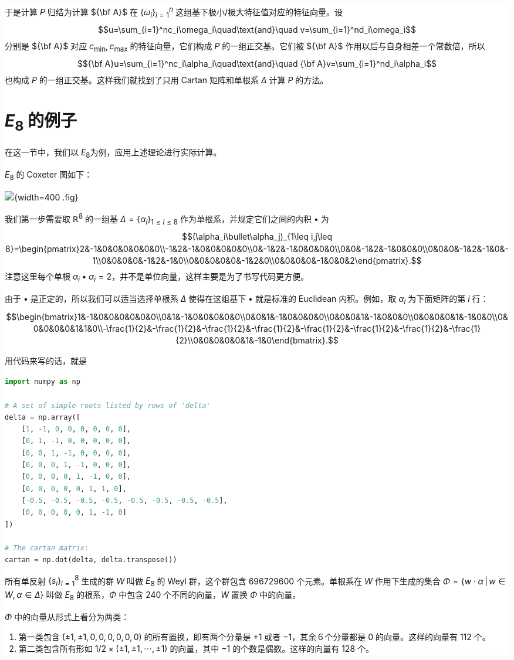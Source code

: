 于是计算 $P$ 归结为计算 ${\bf A}$ 在 $\{\omega_i\}_{i=1}^n$ 这组基下极小/极大特征值对应的特征向量。设
$$u=\sum_{i=1}^nc_i\omega_i\quad\text{and}\quad v=\sum_{i=1}^nd_i\omega_i$$
分别是 ${\bf A}$ 对应 $c_\min,c_\max$ 的特征向量，它们构成 $P$ 的一组正交基。它们被 ${\bf A}$ 作用以后与自身相差一个常数倍，所以
$${\bf A}u=\sum_{i=1}^nc_i\alpha_i\quad\text{and}\quad {\bf A}v=\sum_{i=1}^nd_i\alpha_i$$
也构成 $P$ 的一组正交基。这样我们就找到了只用 Cartan 矩阵和单根系 $\Delta$ 计算 $P$ 的方法。

# $E_8$ 的例子

在这一节中，我们以 $E_8$​ 为例，应用上述理论进行实际计算。

$E_8$ 的 Coxeter 图如下：

![](/images/coxeter-element/e8-dynkin.svg){width=400 .fig}

我们第一步需要取 $\mathbb{R}^8$ 的一组基 $\Delta=\{\alpha_i\}_{1\leq i\leq 8}$ 作为单根系，并规定它们之间的内积 $\bullet$ 为
$$(\alpha_i\bullet\alpha_j)_{1\leq i,j\leq 8}=\begin{pmatrix}2&-1&0&0&0&0&0&0\\-1&2&-1&0&0&0&0&0\\0&-1&2&-1&0&0&0&0\\0&0&-1&2&-1&0&0&0\\0&0&0&-1&2&-1&0&-1\\0&0&0&0&-1&2&-1&0\\0&0&0&0&0&-1&2&0\\0&0&0&0&-1&0&0&2\end{pmatrix}.$$
注意这里每个单根 $\alpha_i\bullet\alpha_i=2$，并不是单位向量，这样主要是为了书写代码更方便。

由于 $\bullet$ 是正定的，所以我们可以适当选择单根系 $\Delta$ 使得在这组基下 $\bullet$ 就是标准的 Euclidean 内积。例如，取 $\alpha_i$ 为下面矩阵的第 $i$ 行：
$$\begin{bmatrix}1&-1&0&0&0&0&0&0\\0&1&-1&0&0&0&0&0\\0&0&1&-1&0&0&0&0\\0&0&0&1&-1&0&0&0\\0&0&0&0&1&-1&0&0\\0&0&0&0&0&1&1&0\\-\frac{1}{2}&-\frac{1}{2}&-\frac{1}{2}&-\frac{1}{2}&-\frac{1}{2}&-\frac{1}{2}&-\frac{1}{2}&-\frac{1}{2}\\0&0&0&0&0&1&-1&0\end{bmatrix}.$$

用代码来写的话，就是

```python
import numpy as np

# A set of simple roots listed by rows of 'delta'
delta = np.array([
    [1, -1, 0, 0, 0, 0, 0, 0],
    [0, 1, -1, 0, 0, 0, 0, 0],
    [0, 0, 1, -1, 0, 0, 0, 0],
    [0, 0, 0, 1, -1, 0, 0, 0],
    [0, 0, 0, 0, 1, -1, 0, 0],
    [0, 0, 0, 0, 0, 1, 1, 0],
    [-0.5, -0.5, -0.5, -0.5, -0.5, -0.5, -0.5, -0.5],
    [0, 0, 0, 0, 0, 1, -1, 0]
])

# The cartan matrix:
cartan = np.dot(delta, delta.transpose())
```

所有单反射 $\{s_i\}_{i=1}^8$ 生成的群 $W$ 叫做 $E_8$ 的 Weyl 群，这个群包含 696729600 个元素。单根系在 $W$ 作用下生成的集合 $\Phi = \{w\cdot\alpha\,|\, w\in W, \alpha\in\Delta\}$ 叫做 $E_8$ 的根系，$\Phi$ 中包含 240 个不同的向量，$W$ 置换 $\Phi$ 中的向量。

$\Phi$ 中的向量从形式上看分为两类：

1. 第一类包含 $(\pm1,\pm1,0,0,0,0,0,0)$ 的所有置换，即有两个分量是 $+1$ 或者 $-1$，其余６个分量都是 0 的向量。这样的向量有 112 个。
2. 第二类包含所有形如 $1/2\times(\pm1,\pm1,\cdots,\pm1)$ 的向量，其中 $-1$ 的个数是偶数。这样的向量有 128 个。
